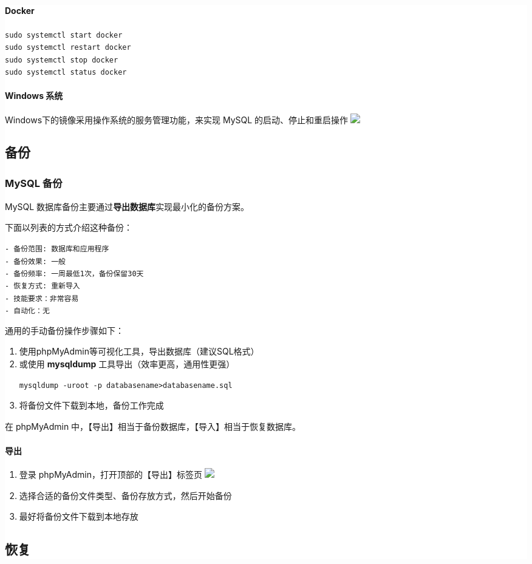 #### Docker

```shell
sudo systemctl start docker
sudo systemctl restart docker
sudo systemctl stop docker
sudo systemctl status docker
```

#### Windows 系统

Windows下的镜像采用操作系统的服务管理功能，来实现 MySQL 的启动、停止和重启操作
![](https://libs.websoft9.com/Websoft9/DocsPicture/zh/mysql/mysql-servicewin-websoft9.png)


## 备份

### MySQL 备份

MySQL 数据库备份主要通过**导出数据库**实现最小化的备份方案。

下面以列表的方式介绍这种备份：
```
- 备份范围: 数据库和应用程序
- 备份效果: 一般
- 备份频率: 一周最低1次，备份保留30天
- 恢复方式: 重新导入
- 技能要求：非常容易
- 自动化：无
```

通用的手动备份操作步骤如下：

1. 使用phpMyAdmin等可视化工具，导出数据库（建议SQL格式）
2. 或使用 **mysqldump** 工具导出（效率更高，通用性更强）
   ```
   mysqldump -uroot -p databasename>databasename.sql
   ```
2. 将备份文件下载到本地，备份工作完成

在 phpMyAdmin 中，【导出】相当于备份数据库，【导入】相当于恢复数据库。

#### 导出

1. 登录 phpMyAdmin，打开顶部的【导出】标签页
   ![](http://libs.websoft9.com/Websoft9/DocsPicture/zh/mysql/phpmyadmin-export-websoft9.png)

2. 选择合适的备份文件类型、备份存放方式，然后开始备份

3. 最好将备份文件下载到本地存放




## 恢复
